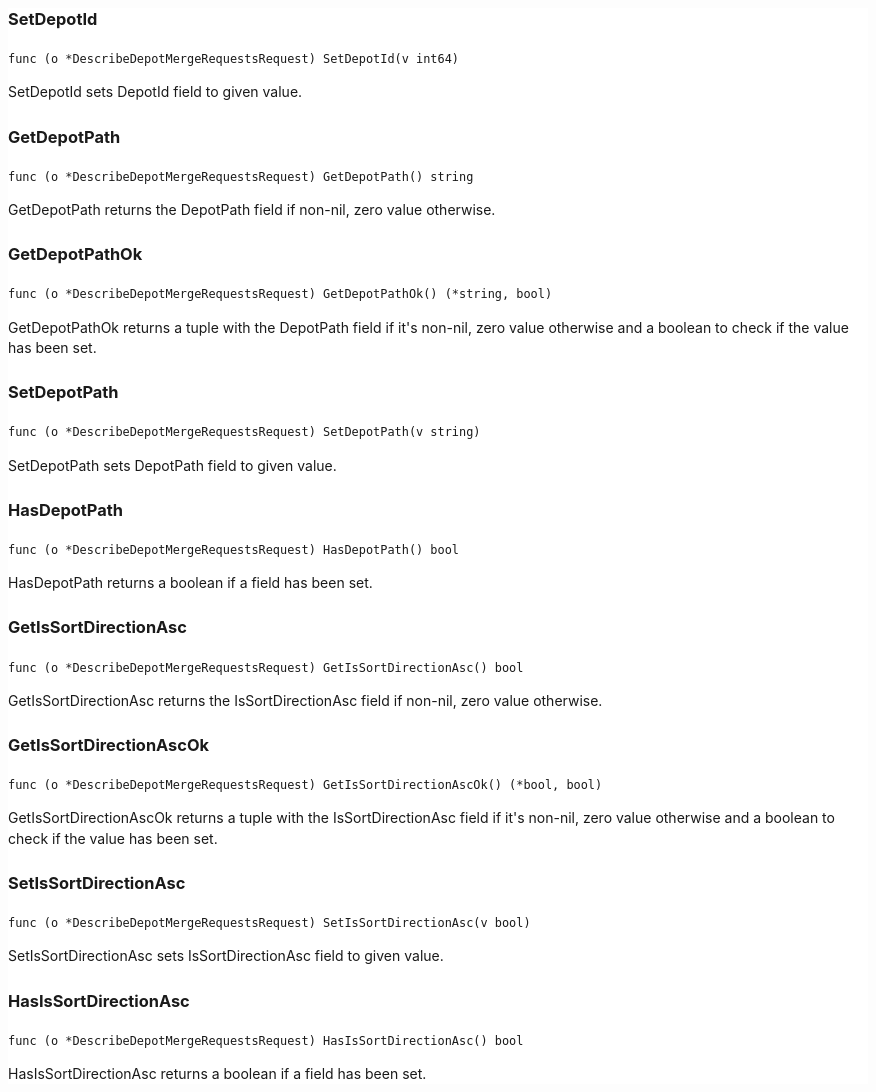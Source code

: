 ### SetDepotId

`func (o *DescribeDepotMergeRequestsRequest) SetDepotId(v int64)`

SetDepotId sets DepotId field to given value.


### GetDepotPath

`func (o *DescribeDepotMergeRequestsRequest) GetDepotPath() string`

GetDepotPath returns the DepotPath field if non-nil, zero value otherwise.

### GetDepotPathOk

`func (o *DescribeDepotMergeRequestsRequest) GetDepotPathOk() (*string, bool)`

GetDepotPathOk returns a tuple with the DepotPath field if it's non-nil, zero value otherwise
and a boolean to check if the value has been set.

### SetDepotPath

`func (o *DescribeDepotMergeRequestsRequest) SetDepotPath(v string)`

SetDepotPath sets DepotPath field to given value.

### HasDepotPath

`func (o *DescribeDepotMergeRequestsRequest) HasDepotPath() bool`

HasDepotPath returns a boolean if a field has been set.

### GetIsSortDirectionAsc

`func (o *DescribeDepotMergeRequestsRequest) GetIsSortDirectionAsc() bool`

GetIsSortDirectionAsc returns the IsSortDirectionAsc field if non-nil, zero value otherwise.

### GetIsSortDirectionAscOk

`func (o *DescribeDepotMergeRequestsRequest) GetIsSortDirectionAscOk() (*bool, bool)`

GetIsSortDirectionAscOk returns a tuple with the IsSortDirectionAsc field if it's non-nil, zero value otherwise
and a boolean to check if the value has been set.

### SetIsSortDirectionAsc

`func (o *DescribeDepotMergeRequestsRequest) SetIsSortDirectionAsc(v bool)`

SetIsSortDirectionAsc sets IsSortDirectionAsc field to given value.

### HasIsSortDirectionAsc

`func (o *DescribeDepotMergeRequestsRequest) HasIsSortDirectionAsc() bool`

HasIsSortDirectionAsc returns a boolean if a field has been set.
